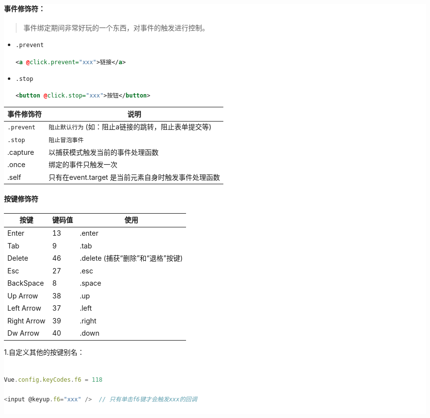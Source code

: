 #### 事件修饰符：

> 事件绑定期间非常好玩的一个东西，对事件的触发进行控制。

   + `.prevent`

     ```xml
     <a @click.prevent="xxx">链接</a>
     ```

   + `.stop`

     ```xml
     <button @click.stop="xxx">按钮</button>
     ```




| 事件修饰符 | 说明                                                 |
| ---------- | ---------------------------------------------------- |
| `.prevent` | `阻止默认行为` (如：阻止a链接的跳转，阻止表单提交等) |
| `.stop`    | `阻止冒泡事件`                                       |
| .capture   | 以捕获模式触发当前的事件处理函数                     |
| .once      | 绑定的事件只触发一次                                 |
| .self      | 只有在event.target 是当前元素自身时触发事件处理函数  |



#### 按键修饰符

| 按键        | 键码值 | 使用                             |
| ----------- | ------ | -------------------------------- |
| Enter       | 13     | .enter                           |
| Tab         | 9      | .tab                             |
| Delete      | 46     | .delete (捕获“删除”和“退格”按键) |
| Esc         | 27     | .esc                             |
| BackSpace   | 8      | .space                           |
| Up Arrow    | 38     | .up                              |
| Left Arrow  | 37     | .left                            |
| Right Arrow | 39     | .right                           |
| Dw Arrow    | 40     | .down                            |



1.自定义其他的按键别名：

```js

Vue.config.keyCodes.f6 = 118

<input @keyup.f6="xxx" />  // 只有单击f6键才会触发xxx的回调
   
```
